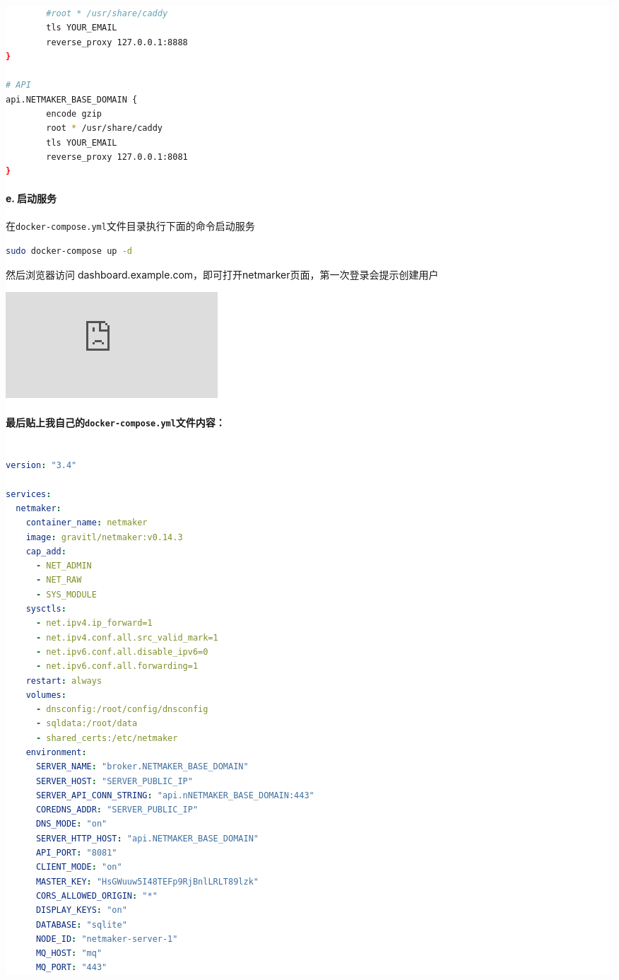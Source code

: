 ```bash
        #root * /usr/share/caddy
        tls YOUR_EMAIL
        reverse_proxy 127.0.0.1:8888
}

# API
api.NETMAKER_BASE_DOMAIN {
        encode gzip
        root * /usr/share/caddy
        tls YOUR_EMAIL
        reverse_proxy 127.0.0.1:8081
}
```

#### e. 启动服务

在`docker-compose.yml`文件目录执行下面的命令启动服务

```bash
sudo docker-compose up -d
```

然后浏览器访问 dashboard.example.com，即可打开netmarker页面，第一次登录会提示创建用户

​![](https://imgup.oneone.life/app/hide.php?key=Qmhid1VJNXQxcEl5U0VPbXVQWnV1SFA1RGlydkNTOVIxc0k9)​

#### 最后贴上我自己的`docker-compose.yml`文件内容：

```yaml

version: "3.4"

services:
  netmaker:
    container_name: netmaker
    image: gravitl/netmaker:v0.14.3
    cap_add:
      - NET_ADMIN
      - NET_RAW
      - SYS_MODULE
    sysctls:
      - net.ipv4.ip_forward=1
      - net.ipv4.conf.all.src_valid_mark=1
      - net.ipv6.conf.all.disable_ipv6=0
      - net.ipv6.conf.all.forwarding=1
    restart: always
    volumes:
      - dnsconfig:/root/config/dnsconfig
      - sqldata:/root/data
      - shared_certs:/etc/netmaker
    environment:
      SERVER_NAME: "broker.NETMAKER_BASE_DOMAIN"
      SERVER_HOST: "SERVER_PUBLIC_IP"
      SERVER_API_CONN_STRING: "api.nNETMAKER_BASE_DOMAIN:443"
      COREDNS_ADDR: "SERVER_PUBLIC_IP"
      DNS_MODE: "on"
      SERVER_HTTP_HOST: "api.NETMAKER_BASE_DOMAIN"
      API_PORT: "8081"
      CLIENT_MODE: "on"
      MASTER_KEY: "HsGWuuw5I48TEFp9RjBnlLRLT89lzk"
      CORS_ALLOWED_ORIGIN: "*"
      DISPLAY_KEYS: "on"
      DATABASE: "sqlite"
      NODE_ID: "netmaker-server-1"
      MQ_HOST: "mq"
      MQ_PORT: "443"
```